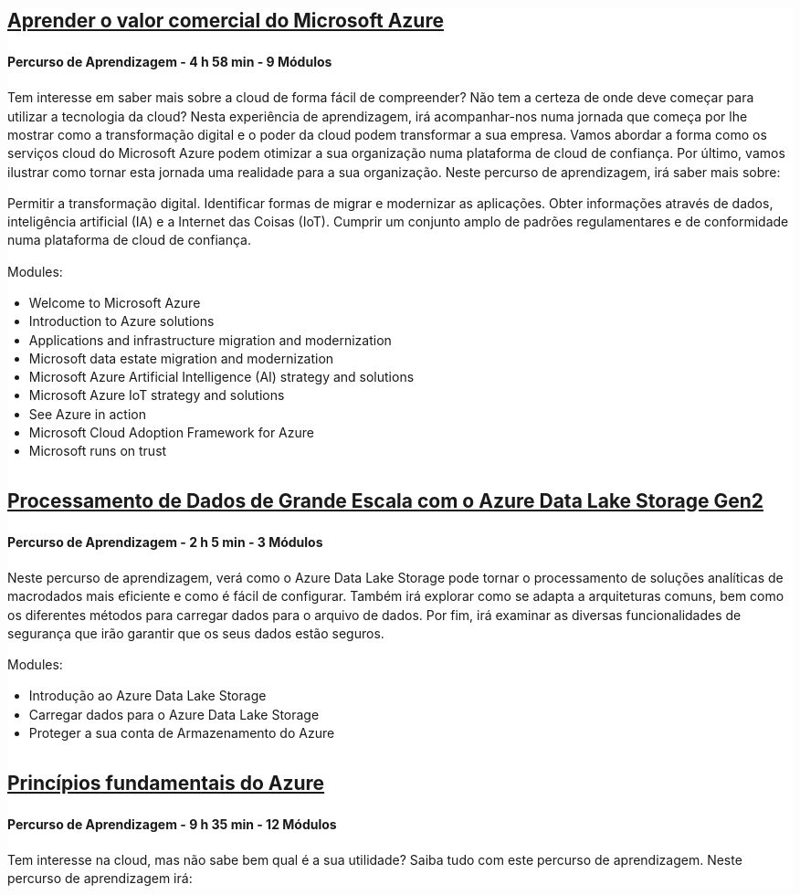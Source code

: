 ## [Aprender o valor comercial do Microsoft Azure](https://docs.microsoft.com/pt-pt/learn/paths/learn-business-value-of-azure)
#### Percurso de Aprendizagem - 4 h 58 min - 9 Módulos
Tem interesse em saber mais sobre a cloud de forma fácil de compreender? Não tem a certeza de onde deve começar para utilizar a tecnologia da cloud?
Nesta experiência de aprendizagem, irá acompanhar-nos numa jornada que começa por lhe mostrar como a transformação digital e o poder da cloud podem transformar a sua empresa. Vamos abordar a forma como os serviços cloud do Microsoft Azure podem otimizar a sua organização numa plataforma de cloud de confiança. Por último, vamos ilustrar como tornar esta jornada uma realidade para a sua organização.
Neste percurso de aprendizagem, irá saber mais sobre:

Permitir a transformação digital.
Identificar formas de migrar e modernizar as aplicações.
Obter informações através de dados, inteligência artificial (IA) e a Internet das Coisas (IoT).
Cumprir um conjunto amplo de padrões regulamentares e de conformidade numa plataforma de cloud de confiança.



Modules:
- Welcome to Microsoft Azure
- Introduction to Azure solutions
- Applications and infrastructure migration and modernization
- Microsoft data estate migration and modernization
- Microsoft Azure Artificial Intelligence (AI) strategy and solutions
- Microsoft Azure IoT strategy and solutions
- See Azure in action
- Microsoft Cloud Adoption Framework for Azure
- Microsoft runs on trust

## [Processamento de Dados de Grande Escala com o Azure Data Lake Storage Gen2](https://docs.microsoft.com/pt-pt/learn/paths/data-processing-with-azure-adls)
#### Percurso de Aprendizagem - 2 h 5 min - 3 Módulos
Neste percurso de aprendizagem, verá como o Azure Data Lake Storage pode tornar o processamento de soluções analíticas de macrodados mais eficiente e como é fácil de configurar. Também irá explorar como se adapta a arquiteturas comuns, bem como os diferentes métodos para carregar dados para o arquivo de dados. Por fim, irá examinar as diversas funcionalidades de segurança que irão garantir que os seus dados estão seguros.


Modules:
- Introdução ao Azure Data Lake Storage
- Carregar dados para o Azure Data Lake Storage
- Proteger a sua conta de Armazenamento do Azure

## [Princípios fundamentais do Azure](https://docs.microsoft.com/pt-pt/learn/paths/azure-fundamentals)
#### Percurso de Aprendizagem - 9 h 35 min - 12 Módulos
Tem interesse na cloud, mas não sabe bem qual é a sua utilidade? Saiba tudo com este percurso de aprendizagem.
Neste percurso de aprendizagem irá:
